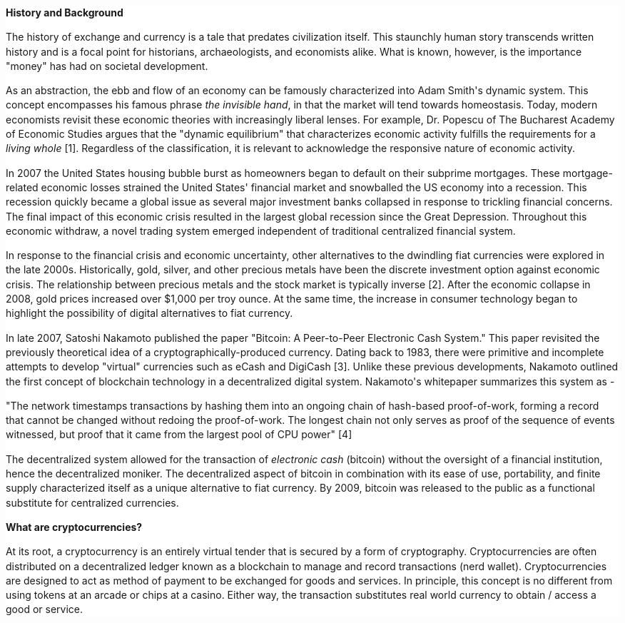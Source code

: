 **History and Background**

The history of exchange and currency is a tale that predates civilization itself. This staunchly human story transcends written history and is a focal point for historians, archaeologists, and economists alike. What is known, however, is the importance &quot;money&quot; has had on societal development.

As an abstraction, the ebb and flow of an economy can be famously characterized into Adam Smith&#39;s dynamic system. This concept encompasses his famous phrase _the invisible hand_, in that the market will tend towards homeostasis. Today, modern economists revisit these economic theories with increasingly liberal lenses. For example, Dr. Popescu of The Bucharest Academy of Economic Studies argues that the &quot;dynamic equilibrium&quot; that characterizes economic activity fulfills the requirements for a _living whole_ [1]. Regardless of the classification, it is relevant to acknowledge the responsive nature of economic activity.

In 2007 the United States housing bubble burst as homeowners began to default on their subprime mortgages. These mortgage-related economic losses strained the United States&#39; financial market and snowballed the US economy into a recession. This recession quickly became a global issue as several major investment banks collapsed in response to trickling financial concerns. The final impact of this economic crisis resulted in the largest global recession since the Great Depression. Throughout this economic withdraw, a novel trading system emerged independent of traditional centralized financial system.

In response to the financial crisis and economic uncertainty, other alternatives to the dwindling fiat currencies were explored in the late 2000s. Historically, gold, silver, and other precious metals have been the discrete investment option against economic crisis. The relationship between precious metals and the stock market is typically inverse [2]. After the economic collapse in 2008, gold prices increased over $1,000 per troy ounce. At the same time, the increase in consumer technology began to highlight the possibility of digital alternatives to fiat currency.

In late 2007, Satoshi Nakamoto published the paper &quot;Bitcoin: A Peer-to-Peer Electronic Cash System.&quot; This paper revisited the previously theoretical idea of a cryptographically-produced currency. Dating back to 1983, there were primitive and incomplete attempts to develop &quot;virtual&quot; currencies such as eCash and DigiCash [3]. Unlike these previous developments, Nakamoto outlined the first concept of blockchain technology in a decentralized digital system. Nakamoto&#39;s whitepaper summarizes this system as -

&quot;The network timestamps transactions by hashing them into an ongoing chain of hash-based proof-of-work, forming a record that cannot be changed without redoing the proof-of-work. The longest chain not only serves as proof of the sequence of events witnessed, but proof that it came from the largest pool of CPU power&quot; [4]

The decentralized system allowed for the transaction of _electronic cash_ (bitcoin) without the oversight of a financial institution, hence the decentralized moniker. The decentralized aspect of bitcoin in combination with its ease of use, portability, and finite supply characterized itself as a unique alternative to fiat currency. By 2009, bitcoin was released to the public as a functional substitute for centralized currencies.

**What are cryptocurrencies?**

At its root, a cryptocurrency is an entirely virtual tender that is secured by a form of cryptography. Cryptocurrencies are often distributed on a decentralized ledger known as a blockchain to manage and record transactions (nerd wallet). Cryptocurrencies are designed to act as method of payment to be exchanged for goods and services. In principle, this concept is no different from using tokens at an arcade or chips at a casino. Either way, the transaction substitutes real world currency to obtain / access a good or service.
